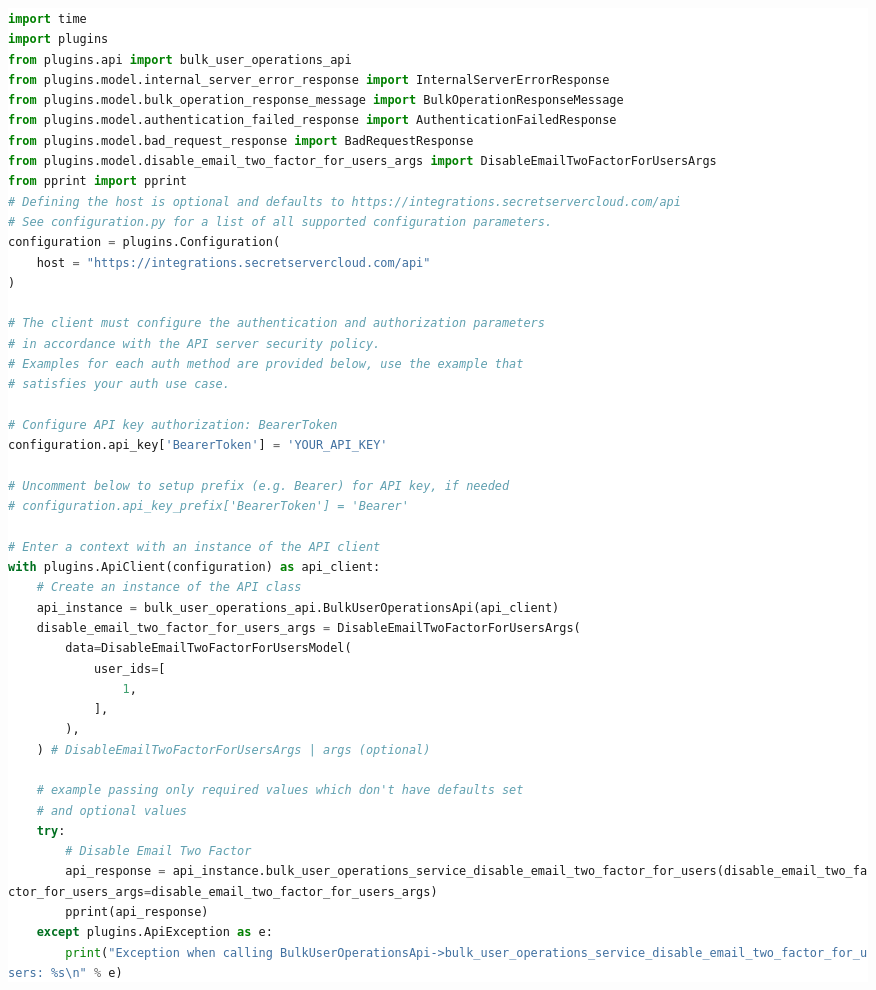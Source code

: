 ```python
import time
import plugins
from plugins.api import bulk_user_operations_api
from plugins.model.internal_server_error_response import InternalServerErrorResponse
from plugins.model.bulk_operation_response_message import BulkOperationResponseMessage
from plugins.model.authentication_failed_response import AuthenticationFailedResponse
from plugins.model.bad_request_response import BadRequestResponse
from plugins.model.disable_email_two_factor_for_users_args import DisableEmailTwoFactorForUsersArgs
from pprint import pprint
# Defining the host is optional and defaults to https://integrations.secretservercloud.com/api
# See configuration.py for a list of all supported configuration parameters.
configuration = plugins.Configuration(
    host = "https://integrations.secretservercloud.com/api"
)

# The client must configure the authentication and authorization parameters
# in accordance with the API server security policy.
# Examples for each auth method are provided below, use the example that
# satisfies your auth use case.

# Configure API key authorization: BearerToken
configuration.api_key['BearerToken'] = 'YOUR_API_KEY'

# Uncomment below to setup prefix (e.g. Bearer) for API key, if needed
# configuration.api_key_prefix['BearerToken'] = 'Bearer'

# Enter a context with an instance of the API client
with plugins.ApiClient(configuration) as api_client:
    # Create an instance of the API class
    api_instance = bulk_user_operations_api.BulkUserOperationsApi(api_client)
    disable_email_two_factor_for_users_args = DisableEmailTwoFactorForUsersArgs(
        data=DisableEmailTwoFactorForUsersModel(
            user_ids=[
                1,
            ],
        ),
    ) # DisableEmailTwoFactorForUsersArgs | args (optional)

    # example passing only required values which don't have defaults set
    # and optional values
    try:
        # Disable Email Two Factor
        api_response = api_instance.bulk_user_operations_service_disable_email_two_factor_for_users(disable_email_two_factor_for_users_args=disable_email_two_factor_for_users_args)
        pprint(api_response)
    except plugins.ApiException as e:
        print("Exception when calling BulkUserOperationsApi->bulk_user_operations_service_disable_email_two_factor_for_users: %s\n" % e)
```


